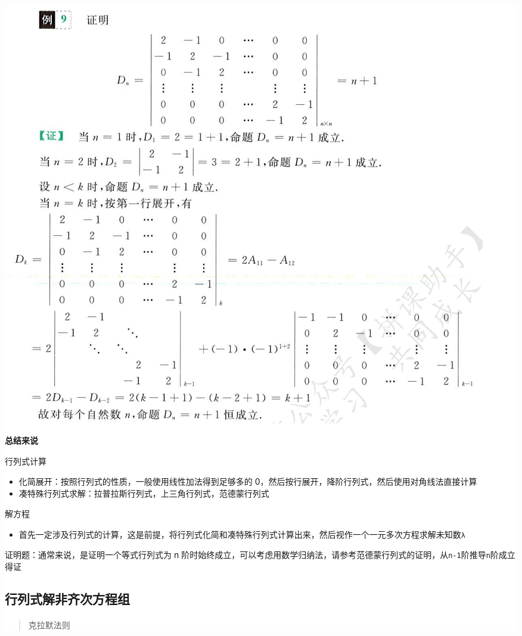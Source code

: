 <img src="./assets/image-20230326134517440.png">

**总结来说**

行列式计算

- 化简展开：按照行列式的性质，一般使用线性加法得到足够多的 0，然后按行展开，降阶行列式，然后使用对角线法直接计算
- 凑特殊行列式求解：拉普拉斯行列式，上三角行列式，范德蒙行列式

解方程

- 首先一定涉及行列式的计算，这是前提，将行列式化简和凑特殊行列式计算出来，然后视作一个一元多次方程求解未知数`λ`

证明题：通常来说，是证明一个等式行列式为 n 阶时始终成立，可以考虑用数学归纳法，请参考范德蒙行列式的证明，从`n-1`阶推导`n`阶成立得证

## 行列式解非齐次方程组

> 克拉默法则
